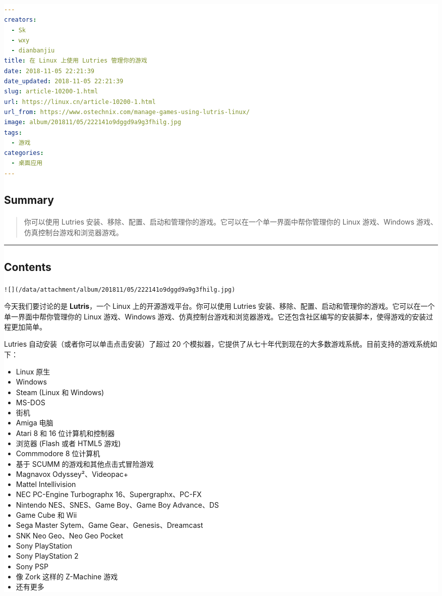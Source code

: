 ```yaml
---
creators:
  - Sk
  - wxy
  - dianbanjiu
title: 在 Linux 上使用 Lutries 管理你的游戏
date: 2018-11-05 22:21:39
date_updated: 2018-11-05 22:21:39
slug: article-10200-1.html
url: https://linux.cn/article-10200-1.html
url_from: https://www.ostechnix.com/manage-games-using-lutris-linux/
image: album/201811/05/222141o9dggd9a9g3fhilg.jpg
tags:
  - 游戏
categories:
  - 桌面应用
---
```


## Summary

> 你可以使用 Lutries 安装、移除、配置、启动和管理你的游戏。它可以在一个单一界面中帮你管理你的 Linux 游戏、Windows 游戏、仿真控制台游戏和浏览器游戏。

***



## Contents

`![](/data/attachment/album/201811/05/222141o9dggd9a9g3fhilg.jpg)`

今天我们要讨论的是 **Lutris**，一个 Linux 上的开源游戏平台。你可以使用 Lutries 安装、移除、配置、启动和管理你的游戏。它可以在一个单一界面中帮你管理你的 Linux 游戏、Windows 游戏、仿真控制台游戏和浏览器游戏。它还包含社区编写的安装脚本，使得游戏的安装过程更加简单。

Lutries 自动安装（或者你可以单击点击安装）了超过 20 个模拟器，它提供了从七十年代到现在的大多数游戏系统。目前支持的游戏系统如下：

* Linux 原生
* Windows
* Steam (Linux 和 Windows)
* MS-DOS
* 街机
* Amiga 电脑
* Atari 8 和 16 位计算机和控制器
* 浏览器 (Flash 或者 HTML5 游戏)
* Commmodore 8 位计算机
* 基于 SCUMM 的游戏和其他点击式冒险游戏
* Magnavox Odyssey²、Videopac+
* Mattel Intellivision
* NEC PC-Engine Turbographx 16、Supergraphx、PC-FX
* Nintendo NES、SNES、Game Boy、Game Boy Advance、DS
* Game Cube 和 Wii
* Sega Master Sytem、Game Gear、Genesis、Dreamcast
* SNK Neo Geo、Neo Geo Pocket
* Sony PlayStation
* Sony PlayStation 2
* Sony PSP
* 像 Zork 这样的 Z-Machine 游戏
* 还有更多
